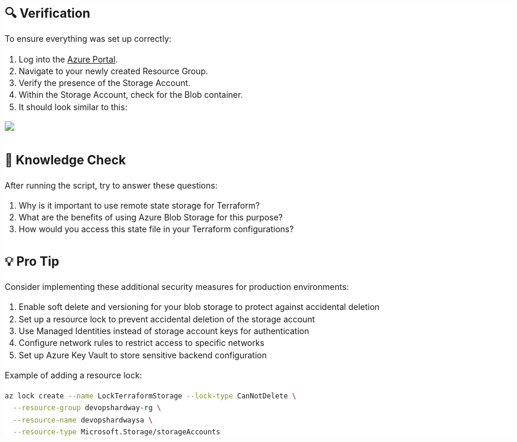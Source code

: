 ## 🔍 Verification
To ensure everything was set up correctly:

1. Log into the [Azure Portal](https://portal.azure.com).
2. Navigate to your newly created Resource Group.
3. Verify the presence of the Storage Account.
4. Within the Storage Account, check for the Blob container.
5. It should look similar to this:

![](images/storage-account.png)

## 🧠 Knowledge Check
After running the script, try to answer these questions:
1. Why is it important to use remote state storage for Terraform?
2. What are the benefits of using Azure Blob Storage for this purpose?
3. How would you access this state file in your Terraform configurations?

## 💡 Pro Tip
Consider implementing these additional security measures for production environments:
1. Enable soft delete and versioning for your blob storage to protect against accidental deletion
2. Set up a resource lock to prevent accidental deletion of the storage account
3. Use Managed Identities instead of storage account keys for authentication
4. Configure network rules to restrict access to specific networks
5. Set up Azure Key Vault to store sensitive backend configuration

Example of adding a resource lock:
```bash
az lock create --name LockTerraformStorage --lock-type CanNotDelete \
  --resource-group devopshardway-rg \
  --resource-name devopshardwaysa \
  --resource-type Microsoft.Storage/storageAccounts
```